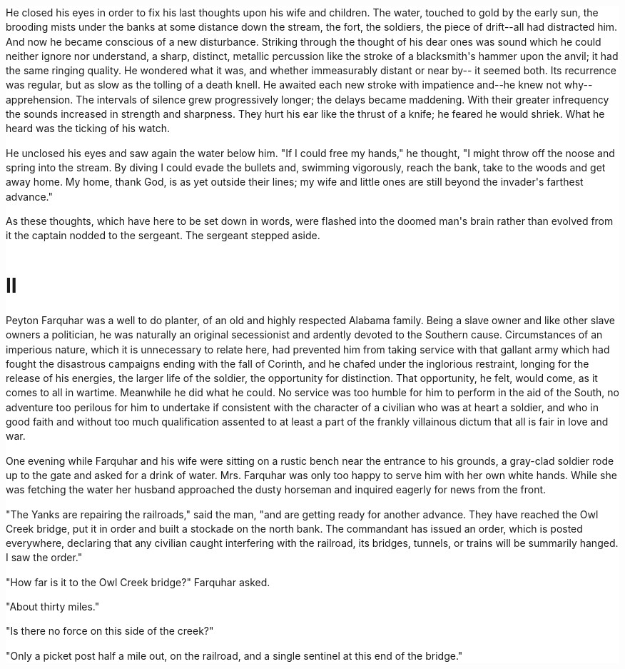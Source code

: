 He closed his eyes in order to fix his last thoughts upon his wife and children. The water, touched to gold by the early sun, the brooding mists under the banks at some distance down the stream, the fort, the soldiers, the piece of drift--all had distracted him. And now he became conscious of a new disturbance. Striking through the thought of his dear ones was sound which he could neither ignore nor understand, a sharp, distinct, metallic percussion like the stroke of a blacksmith's hammer upon the anvil; it had the same ringing quality. He wondered what it was, and whether immeasurably distant or near by-- it seemed both. Its recurrence was regular, but as slow as the tolling of a death knell. He awaited each new stroke with impatience and--he knew not why--apprehension. The intervals of silence grew progressively longer; the delays became maddening. With their greater infrequency the sounds increased in strength and sharpness. They hurt his ear like the thrust of a knife; he feared he would shriek. What he heard was the ticking of his watch.

He unclosed his eyes and saw again the water below him. "If I could free my hands," he thought, "I might throw off the noose and spring into the stream. By diving I could evade the bullets and, swimming vigorously, reach the bank, take to the woods and get away home. My home, thank God, is as yet outside their lines; my wife and little ones are still beyond the invader's farthest advance."

As these thoughts, which have here to be set down in words, were flashed into the doomed man's brain rather than evolved from it the captain nodded to the sergeant. The sergeant stepped aside.

# II

Peyton Farquhar was a well to do planter, of an old and highly respected Alabama family. Being a slave owner and like other slave owners a politician, he was naturally an original secessionist and ardently devoted to the Southern cause. Circumstances of an imperious nature, which it is unnecessary to relate here, had prevented him from taking service with that gallant army which had fought the disastrous campaigns ending with the fall of Corinth, and he chafed under the inglorious restraint, longing for the release of his energies, the larger life of the soldier, the opportunity for distinction. That opportunity, he felt, would come, as it comes to all in wartime. Meanwhile he did what he could. No service was too humble for him to perform in the aid of the South, no adventure too perilous for him to undertake if consistent with the character of a civilian who was at heart a soldier, and who in good faith and without too much qualification assented to at least a part of the frankly villainous dictum that all is fair in love and war.

One evening while Farquhar and his wife were sitting on a rustic bench near the entrance to his grounds, a gray-clad soldier rode up to the gate and asked for a drink of water. Mrs. Farquhar was only too happy to serve him with her own white hands. While she was fetching the water her husband approached the dusty horseman and inquired eagerly for news from the front.

"The Yanks are repairing the railroads," said the man, "and are getting ready for another advance. They have reached the Owl Creek bridge, put it in order and built a stockade on the north bank. The commandant has issued an order, which is posted everywhere, declaring that any civilian caught interfering with the railroad, its bridges, tunnels, or trains will be summarily hanged. I saw the order."

"How far is it to the Owl Creek bridge?" Farquhar asked.

"About thirty miles."

"Is there no force on this side of the creek?"

"Only a picket post half a mile out, on the railroad, and a single sentinel at this end of the bridge."
